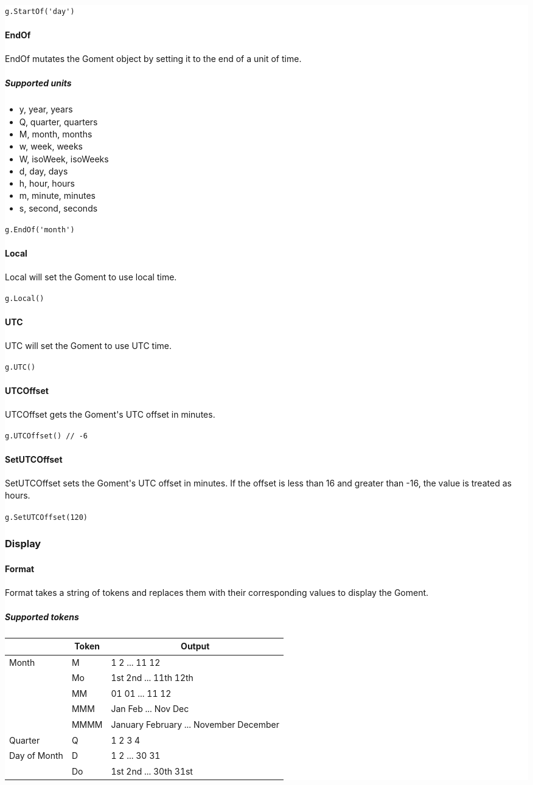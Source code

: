 ```
g.StartOf('day')
```
#### EndOf
EndOf mutates the Goment object by setting it to the end of a unit of time.
##### Supported units
* y, year, years
* Q, quarter, quarters
* M, month, months
* w, week, weeks
* W, isoWeek, isoWeeks
* d, day, days
* h, hour, hours
* m, minute, minutes
* s, second, seconds

```
g.EndOf('month')
```
#### Local
Local will set the Goment to use local time.
```
g.Local()
```
#### UTC
UTC will set the Goment to use UTC time.
```
g.UTC()
```
#### UTCOffset
UTCOffset gets the Goment's UTC offset in minutes.
```
g.UTCOffset() // -6
```
#### SetUTCOffset
SetUTCOffset sets the Goment's UTC offset in minutes. If the offset is less than 16 and greater than -16, the value is treated as hours.
```
g.SetUTCOffset(120)
```

### Display
#### Format
Format takes a string of tokens and replaces them with their corresponding values to display the Goment.

##### Supported tokens
|   | Token | Output |
| - | ----- | ------ |
| Month | M | 1 2 ... 11 12 |
| | Mo | 1st 2nd ... 11th 12th |
| | MM | 01 01 ... 11 12 |
| | MMM | Jan Feb ... Nov Dec |
| | MMMM | January February ... November December |
| Quarter | Q | 1 2 3 4 |
| Day of Month | D | 1 2 ... 30 31 |
| | Do | 1st 2nd ... 30th 31st |